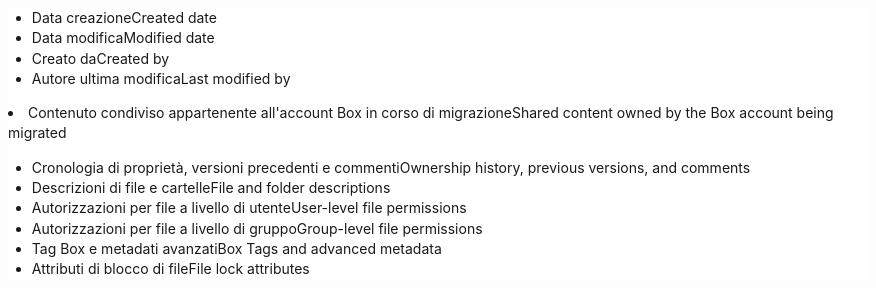 <ul>
<li> <span data-ttu-id="7d6ff-481">Data creazione</span><span class="sxs-lookup"><span data-stu-id="7d6ff-481">Created date</span></span> </li>
<li> <span data-ttu-id="7d6ff-482">Data modifica</span><span class="sxs-lookup"><span data-stu-id="7d6ff-482">Modified date</span></span> </li>
<li> <span data-ttu-id="7d6ff-483">Creato da</span><span class="sxs-lookup"><span data-stu-id="7d6ff-483">Created by</span></span> </li>
<li> <span data-ttu-id="7d6ff-484">Autore ultima modifica</span><span class="sxs-lookup"><span data-stu-id="7d6ff-484">Last modified by</span></span> </li>
</ul></li>
<li> <span data-ttu-id="7d6ff-485">Contenuto condiviso appartenente all'account Box in corso di migrazione</span><span class="sxs-lookup"><span data-stu-id="7d6ff-485">Shared content owned by the Box account being migrated</span></span> </li>
</ul></td>
<td><ul>
<li> <span data-ttu-id="7d6ff-486">Cronologia di proprietà, versioni precedenti e commenti</span><span class="sxs-lookup"><span data-stu-id="7d6ff-486">Ownership history, previous versions, and comments</span></span> </li>
<li> <span data-ttu-id="7d6ff-487">Descrizioni di file e cartelle</span><span class="sxs-lookup"><span data-stu-id="7d6ff-487">File and folder descriptions</span></span> </li>
<li> <span data-ttu-id="7d6ff-488">Autorizzazioni per file a livello di utente</span><span class="sxs-lookup"><span data-stu-id="7d6ff-488">User-level file permissions</span></span> </li>
<li> <span data-ttu-id="7d6ff-489">Autorizzazioni per file a livello di gruppo</span><span class="sxs-lookup"><span data-stu-id="7d6ff-489">Group-level file permissions</span></span> </li>
<li> <span data-ttu-id="7d6ff-490">Tag Box e metadati avanzati</span><span class="sxs-lookup"><span data-stu-id="7d6ff-490">Box Tags and advanced metadata</span></span> </li>
<li> <span data-ttu-id="7d6ff-491">Attributi di blocco di file</span><span class="sxs-lookup"><span data-stu-id="7d6ff-491">File lock attributes</span></span> </li>
